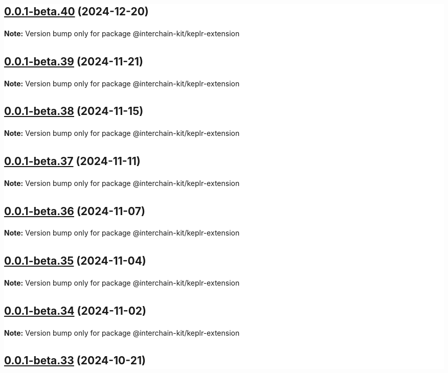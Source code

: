 ## [0.0.1-beta.40](https://github.com/interchain-kit/interchain-kit/compare/@interchain-kit/keplr-extension@0.0.1-beta.39...@interchain-kit/keplr-extension@0.0.1-beta.40) (2024-12-20)

**Note:** Version bump only for package @interchain-kit/keplr-extension

## [0.0.1-beta.39](https://github.com/interchain-kit/interchain-kit/compare/@interchain-kit/keplr-extension@0.0.1-beta.38...@interchain-kit/keplr-extension@0.0.1-beta.39) (2024-11-21)

**Note:** Version bump only for package @interchain-kit/keplr-extension

## [0.0.1-beta.38](https://github.com/interchain-kit/interchain-kit/compare/@interchain-kit/keplr-extension@0.0.1-beta.37...@interchain-kit/keplr-extension@0.0.1-beta.38) (2024-11-15)

**Note:** Version bump only for package @interchain-kit/keplr-extension

## [0.0.1-beta.37](https://github.com/interchain-kit/interchain-kit/compare/@interchain-kit/keplr-extension@0.0.1-beta.36...@interchain-kit/keplr-extension@0.0.1-beta.37) (2024-11-11)

**Note:** Version bump only for package @interchain-kit/keplr-extension

## [0.0.1-beta.36](https://github.com/interchain-kit/interchain-kit/compare/@interchain-kit/keplr-extension@0.0.1-beta.35...@interchain-kit/keplr-extension@0.0.1-beta.36) (2024-11-07)

**Note:** Version bump only for package @interchain-kit/keplr-extension

## [0.0.1-beta.35](https://github.com/interchain-kit/interchain-kit/compare/@interchain-kit/keplr-extension@0.0.1-beta.34...@interchain-kit/keplr-extension@0.0.1-beta.35) (2024-11-04)

**Note:** Version bump only for package @interchain-kit/keplr-extension

## [0.0.1-beta.34](https://github.com/interchain-kit/interchain-kit/compare/@interchain-kit/keplr-extension@0.0.1-beta.33...@interchain-kit/keplr-extension@0.0.1-beta.34) (2024-11-02)

**Note:** Version bump only for package @interchain-kit/keplr-extension

## [0.0.1-beta.33](https://github.com/interchain-kit/interchain-kit/compare/@interchain-kit/keplr-extension@0.0.1-beta.32...@interchain-kit/keplr-extension@0.0.1-beta.33) (2024-10-21)
